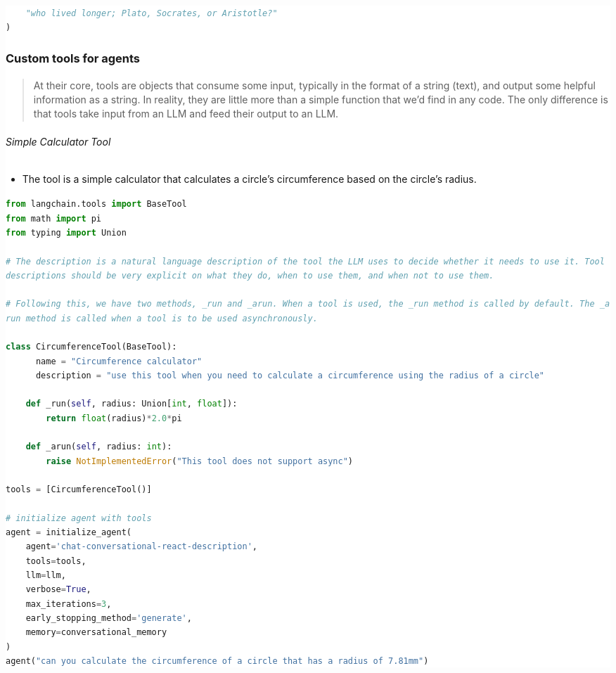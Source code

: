 ```python
    "who lived longer; Plato, Socrates, or Aristotle?"
)
```


### Custom tools for agents
> At their core, tools are objects that consume some input, typically in the format of a string (text), and output some helpful information as a string. In reality, they are little more than a simple function that we’d find in any code. The only difference is that tools take input from an LLM and feed their output to an LLM.


###### Simple Calculator Tool
- The tool is a simple calculator that calculates a circle’s circumference based on the circle’s radius.

```python
from langchain.tools import BaseTool
from math import pi
from typing import Union
  
# The description is a natural language description of the tool the LLM uses to decide whether it needs to use it. Tool descriptions should be very explicit on what they do, when to use them, and when not to use them.

# Following this, we have two methods, _run and _arun. When a tool is used, the _run method is called by default. The _arun method is called when a tool is to be used asynchronously.

class CircumferenceTool(BaseTool):
      name = "Circumference calculator"
      description = "use this tool when you need to calculate a circumference using the radius of a circle"

    def _run(self, radius: Union[int, float]):
        return float(radius)*2.0*pi

    def _arun(self, radius: int):
        raise NotImplementedError("This tool does not support async")

tools = [CircumferenceTool()]

# initialize agent with tools
agent = initialize_agent(
    agent='chat-conversational-react-description',
    tools=tools,
    llm=llm,
    verbose=True,
    max_iterations=3,
    early_stopping_method='generate',
    memory=conversational_memory
)
agent("can you calculate the circumference of a circle that has a radius of 7.81mm")
```
